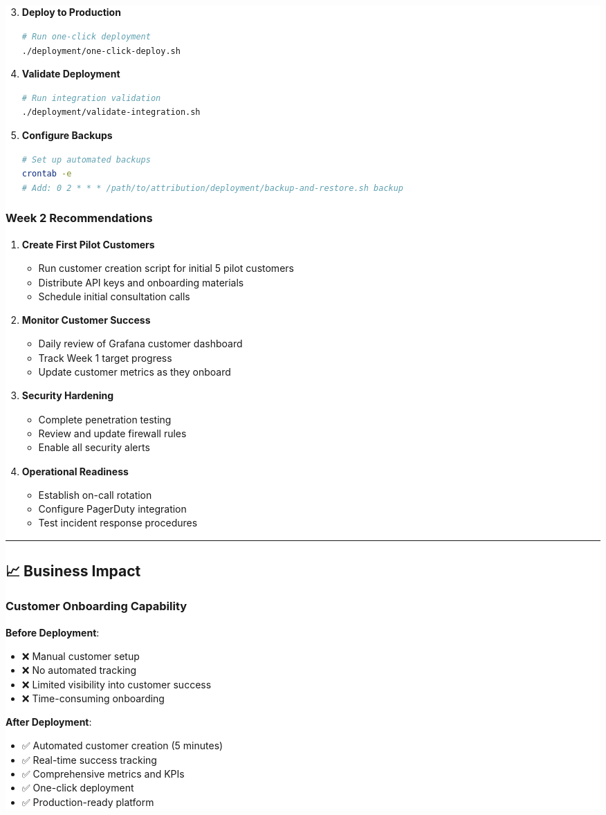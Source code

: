 3. **Deploy to Production**
   ```bash
   # Run one-click deployment
   ./deployment/one-click-deploy.sh
   ```

4. **Validate Deployment**
   ```bash
   # Run integration validation
   ./deployment/validate-integration.sh
   ```

5. **Configure Backups**
   ```bash
   # Set up automated backups
   crontab -e
   # Add: 0 2 * * * /path/to/attribution/deployment/backup-and-restore.sh backup
   ```

### Week 2 Recommendations

1. **Create First Pilot Customers**
   - Run customer creation script for initial 5 pilot customers
   - Distribute API keys and onboarding materials
   - Schedule initial consultation calls

2. **Monitor Customer Success**
   - Daily review of Grafana customer dashboard
   - Track Week 1 target progress
   - Update customer metrics as they onboard

3. **Security Hardening**
   - Complete penetration testing
   - Review and update firewall rules
   - Enable all security alerts

4. **Operational Readiness**
   - Establish on-call rotation
   - Configure PagerDuty integration
   - Test incident response procedures

---

## 📈 Business Impact

### Customer Onboarding Capability

**Before Deployment**:
- ❌ Manual customer setup
- ❌ No automated tracking
- ❌ Limited visibility into customer success
- ❌ Time-consuming onboarding

**After Deployment**:
- ✅ Automated customer creation (5 minutes)
- ✅ Real-time success tracking
- ✅ Comprehensive metrics and KPIs
- ✅ One-click deployment
- ✅ Production-ready platform
